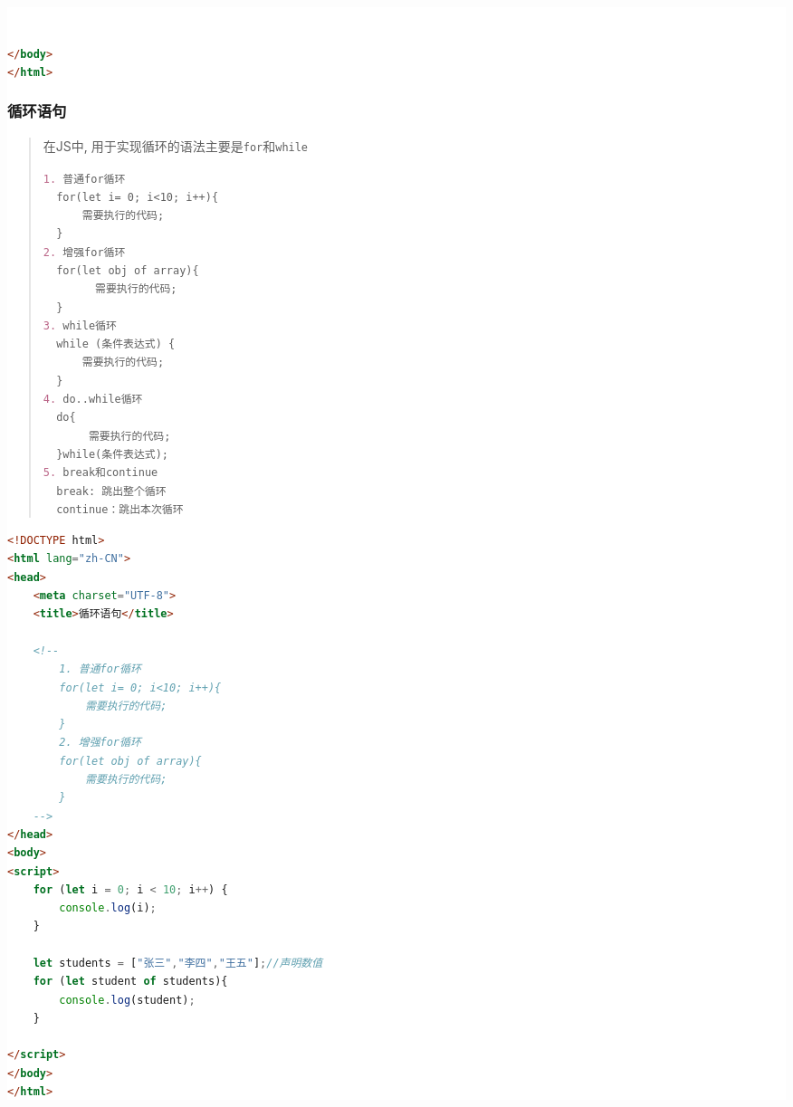 ```html


</body>
</html>
```

### 循环语句

>在JS中, 用于实现循环的语法主要是`for`和`while`
>
>~~~markdown
>1. 普通for循环
>	for(let i= 0; i<10; i++){
> 		需要执行的代码;
>	}
>2. 增强for循环
>	for(let obj of array){
>         需要执行的代码;
>	}
>3. while循环
>	while (条件表达式) {
> 		需要执行的代码;
>	}
>4. do..while循环
>	do{
>        需要执行的代码;
>	}while(条件表达式);
>5. break和continue
>	break: 跳出整个循环
> 	continue：跳出本次循环
>~~~

```html
<!DOCTYPE html>
<html lang="zh-CN">
<head>
    <meta charset="UTF-8">
    <title>循环语句</title>

    <!--
        1. 普通for循环
        for(let i= 0; i<10; i++){
            需要执行的代码;
        }
        2. 增强for循环
        for(let obj of array){
            需要执行的代码;
        }
    -->
</head>
<body>
<script>
    for (let i = 0; i < 10; i++) {
        console.log(i);
    }

    let students = ["张三","李四","王五"];//声明数值
    for (let student of students){
        console.log(student);
    }

</script>
</body>
</html>
```